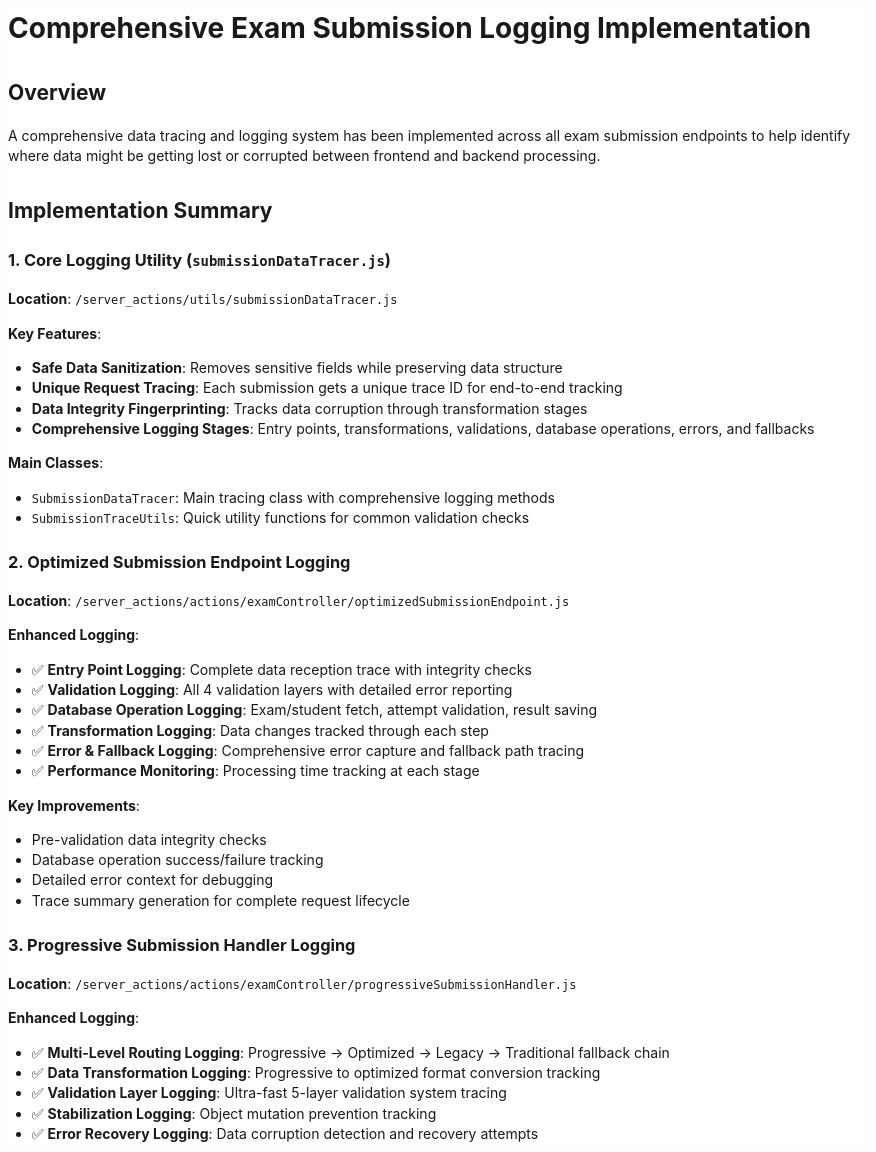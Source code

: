 # Comprehensive Exam Submission Logging Implementation

## Overview
A comprehensive data tracing and logging system has been implemented across all exam submission endpoints to help identify where data might be getting lost or corrupted between frontend and backend processing.

## Implementation Summary

### 1. Core Logging Utility (`submissionDataTracer.js`)

**Location**: `/server_actions/utils/submissionDataTracer.js`

**Key Features**:
- **Safe Data Sanitization**: Removes sensitive fields while preserving data structure
- **Unique Request Tracing**: Each submission gets a unique trace ID for end-to-end tracking
- **Data Integrity Fingerprinting**: Tracks data corruption through transformation stages
- **Comprehensive Logging Stages**: Entry points, transformations, validations, database operations, errors, and fallbacks

**Main Classes**:
- `SubmissionDataTracer`: Main tracing class with comprehensive logging methods
- `SubmissionTraceUtils`: Quick utility functions for common validation checks

### 2. Optimized Submission Endpoint Logging

**Location**: `/server_actions/actions/examController/optimizedSubmissionEndpoint.js`

**Enhanced Logging**:
- ✅ **Entry Point Logging**: Complete data reception trace with integrity checks
- ✅ **Validation Logging**: All 4 validation layers with detailed error reporting
- ✅ **Database Operation Logging**: Exam/student fetch, attempt validation, result saving
- ✅ **Transformation Logging**: Data changes tracked through each step
- ✅ **Error & Fallback Logging**: Comprehensive error capture and fallback path tracing
- ✅ **Performance Monitoring**: Processing time tracking at each stage

**Key Improvements**:
- Pre-validation data integrity checks
- Database operation success/failure tracking
- Detailed error context for debugging
- Trace summary generation for complete request lifecycle

### 3. Progressive Submission Handler Logging

**Location**: `/server_actions/actions/examController/progressiveSubmissionHandler.js`

**Enhanced Logging**:
- ✅ **Multi-Level Routing Logging**: Progressive → Optimized → Legacy → Traditional fallback chain
- ✅ **Data Transformation Logging**: Progressive to optimized format conversion tracking
- ✅ **Validation Layer Logging**: Ultra-fast 5-layer validation system tracing
- ✅ **Stabilization Logging**: Object mutation prevention tracking
- ✅ **Error Recovery Logging**: Data corruption detection and recovery attempts
